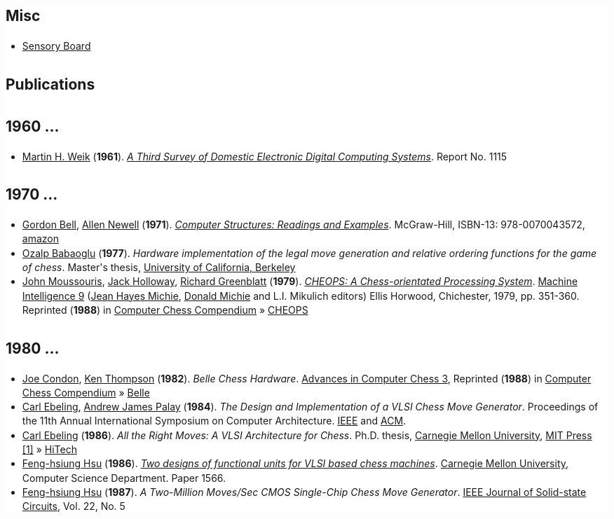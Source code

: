 ## Misc

- [Sensory Board](Sensory_Board "Sensory Board")

## Publications

## 1960 ...

- [Martin H. Weik](http://www.martinhweik.com/) (**1961**). *[A Third Survey of Domestic Electronic Digital Computing Systems](http://www.ed-thelen.org/comp-hist/BRL61.html#TOC)*. Report No. 1115

## 1970 ...

- [Gordon Bell](https://en.wikipedia.org/wiki/Gordon_Bell), [Allen Newell](Allen_Newell "Allen Newell") (**1971**). *[Computer Structures: Readings and Examples](http://research.microsoft.com/en-us/um/people/gbell/computer_structures__readings_and_examples/)*. McGraw-Hill, ISBN-13: 978-0070043572, [amazon](http://www.amazon.com/Computer-Structures-Readings-Examples-McGraw-Hill/dp/0070043574)
- [Ozalp Babaoglu](Ozalp_Babaoglu "Ozalp Babaoglu") (**1977**). *Hardware implementation of the legal move generation and relative ordering functions for the game of chess*. Master's thesis, [University of California, Berkeley](University_of_California,_Berkeley "University of California, Berkeley")
- [John Moussouris](John_Moussouris "John Moussouris"), [Jack Holloway](Jack_Holloway "Jack Holloway"), [Richard Greenblatt](Richard_Greenblatt "Richard Greenblatt") (**1979**). *[CHEOPS: A Chess-orientated Processing System](http://portal.acm.org/citation.cfm?id=61701.67028)*. [Machine Intelligence 9](http://www.doc.ic.ac.uk/%7Eshm/MI/mi9.html) ([Jean Hayes Michie](Jean_Hayes_Michie "Jean Hayes Michie"), [Donald Michie](Donald_Michie "Donald Michie") and L.I. Mikulich editors) Ellis Horwood, Chichester, 1979, pp. 351-360. Reprinted (**1988**) in [Computer Chess Compendium](Computer_Chess_Compendium "Computer Chess Compendium") » [CHEOPS](CHEOPS "CHEOPS")

## 1980 ...

- [Joe Condon](Joe_Condon "Joe Condon"), [Ken Thompson](Ken_Thompson "Ken Thompson") (**1982**). *Belle Chess Hardware*. [Advances in Computer Chess 3](Advances_in_Computer_Chess_3 "Advances in Computer Chess 3"), Reprinted (**1988**) in [Computer Chess Compendium](Computer_Chess_Compendium "Computer Chess Compendium") » [Belle](Belle "Belle")
- [Carl Ebeling](Carl_Ebeling "Carl Ebeling"), [Andrew James Palay](Andrew_James_Palay "Andrew James Palay") (**1984**). *The Design and Implementation of a VLSI Chess Move Generator*. Proceedings of the 11th Annual International Symposium on Computer Architecture. [IEEE](IEEE "IEEE") and [ACM](ACM "ACM").
- [Carl Ebeling](Carl_Ebeling "Carl Ebeling") (**1986**). *All the Right Moves: A VLSI Architecture for Chess*. Ph.D. thesis, [Carnegie Mellon University](Carnegie_Mellon_University "Carnegie Mellon University"), [MIT Press](https://en.wikipedia.org/wiki/MIT_Press) <a id="cite-note-1" href="#cite-ref-1">[1]</a> » [HiTech](HiTech "HiTech")
- [Feng-hsiung Hsu](Feng-hsiung_Hsu "Feng-hsiung Hsu") (**1986**). *[Two designs of functional units for VLSI based chess machines](http://repository.cmu.edu/compsci/1566/)*. [Carnegie Mellon University](Carnegie_Mellon_University "Carnegie Mellon University"), Computer Science Department. Paper 1566.
- [Feng-hsiung Hsu](Feng-hsiung_Hsu "Feng-hsiung Hsu") (**1987**). *A Two-Million Moves/Sec CMOS Single-Chip Chess Move Generator*. [IEEE Journal of Solid-state Circuits](IEEE#JSSC "IEEE"), Vol. 22, No. 5
